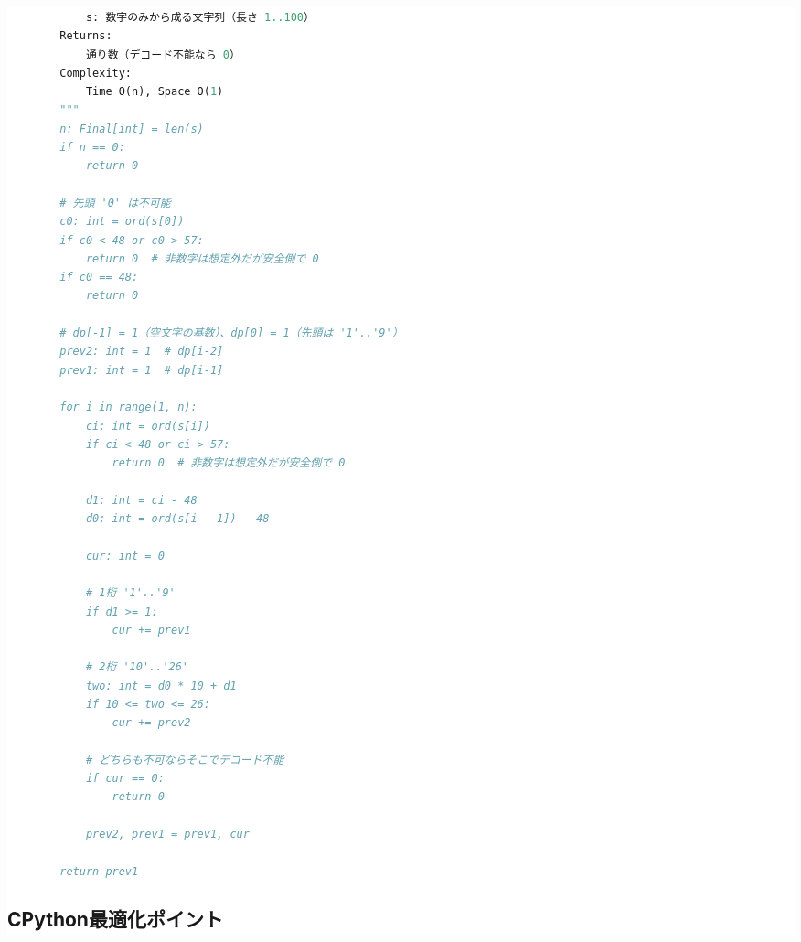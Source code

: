 ```python
            s: 数字のみから成る文字列（長さ 1..100）
        Returns:
            通り数（デコード不能なら 0）
        Complexity:
            Time O(n), Space O(1)
        """
        n: Final[int] = len(s)
        if n == 0:
            return 0

        # 先頭 '0' は不可能
        c0: int = ord(s[0])
        if c0 < 48 or c0 > 57:
            return 0  # 非数字は想定外だが安全側で 0
        if c0 == 48:
            return 0

        # dp[-1] = 1（空文字の基数）、dp[0] = 1（先頭は '1'..'9'）
        prev2: int = 1  # dp[i-2]
        prev1: int = 1  # dp[i-1]

        for i in range(1, n):
            ci: int = ord(s[i])
            if ci < 48 or ci > 57:
                return 0  # 非数字は想定外だが安全側で 0

            d1: int = ci - 48
            d0: int = ord(s[i - 1]) - 48

            cur: int = 0

            # 1桁 '1'..'9'
            if d1 >= 1:
                cur += prev1

            # 2桁 '10'..'26'
            two: int = d0 * 10 + d1
            if 10 <= two <= 26:
                cur += prev2

            # どちらも不可ならそこでデコード不能
            if cur == 0:
                return 0

            prev2, prev1 = prev1, cur

        return prev1
```

<h2 id="cpython">CPython最適化ポイント</h2>
